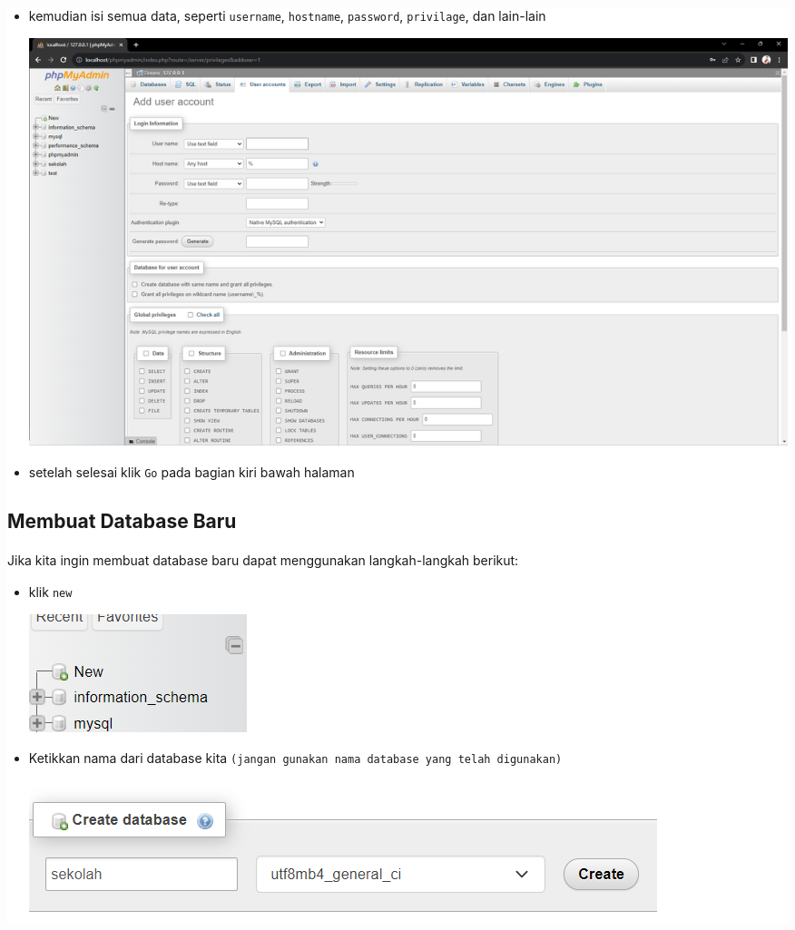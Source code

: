 * kemudian isi semua data, seperti `username`, `hostname`, `password`, `privilage`, dan lain-lain

    ![input data akun](https://github.com/informatika-itts/modul-perancangan-basis-data/blob/main/assets-praktikum/praktikum-1/hands-on/gambar-21.png)

* setelah selesai klik `Go` pada bagian kiri bawah halaman

## Membuat Database Baru
Jika kita ingin membuat database baru dapat menggunakan langkah-langkah berikut:
* klik `new`

    ![klik new](https://github.com/informatika-itts/modul-perancangan-basis-data/blob/main/assets-praktikum/praktikum-1/hands-on/gambar-10.png)

* Ketikkan nama dari database kita `(jangan gunakan nama database yang telah digunakan)`

    ![ketik nama database](https://github.com/informatika-itts/modul-perancangan-basis-data/blob/main/assets-praktikum/praktikum-1/hands-on/gambar-11.png)
